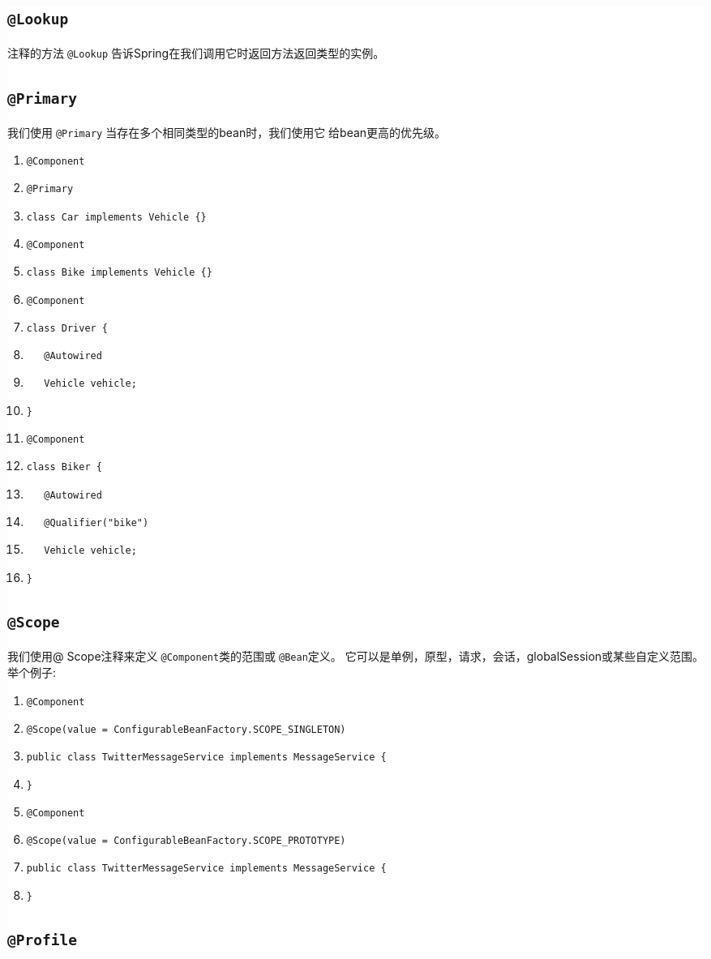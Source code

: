 ## `@Lookup`

注释的方法 `@Lookup` 告诉Spring在我们调用它时返回方法返回类型的实例。

## `@Primary`

我们使用 `@Primary` 当存在多个相同类型的bean时，我们使用它 给bean更高的优先级。

1.  `@Component`

2.  `@Primary`

3.  `class Car implements Vehicle {}`

4.  `@Component`

5.  `class Bike implements Vehicle {}`

6.  `@Component`

7.  `class Driver {`

8.  `   @Autowired`

9.  `   Vehicle vehicle;`

10.  `}`

11.  `@Component`

12.  `class Biker {`

13.  `   @Autowired`

14.  `   @Qualifier("bike")`

15.  `   Vehicle vehicle;`

16.  `}`

## `@Scope`

我们使用@ Scope注释来定义 `@Component`类的范围或 `@Bean`定义。 它可以是单例，原型，请求，会话，globalSession或某些自定义范围。 举个例子:

1.  `@Component`

2.  `@Scope(value = ConfigurableBeanFactory.SCOPE_SINGLETON)`

3.  `public class TwitterMessageService implements MessageService {`

4.  `}`

5.  `@Component`

6.  `@Scope(value = ConfigurableBeanFactory.SCOPE_PROTOTYPE)`

7.  `public class TwitterMessageService implements MessageService {`

8.  `}`

## `@Profile`
